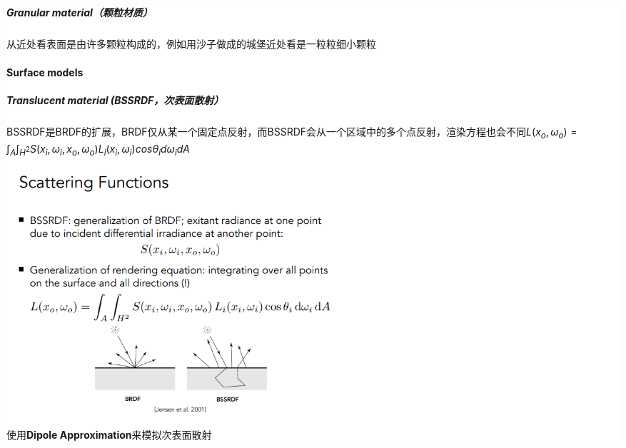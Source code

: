 ##### Granular material（颗粒材质）

从近处看表面是由许多颗粒构成的，例如用沙子做成的城堡近处看是一粒粒细小颗粒

#### Surface models 

##### Translucent material (BSSRDF，次表面散射）

BSSRDF是BRDF的扩展，BRDF仅从某一个固定点反射，而BSSRDF会从一个区域中的多个点反射，渲染方程也会不同$L(x_o,\omega_o)=\int_A \int_{H^2} S(x_i, \omega_i, x_o, \omega_o) L_i(x_i, \omega_i) cos\theta_i d\omega_i dA$

<img src="Notes.assets/1681195987993.png" alt="1681195987993" style="zoom:67%;" />

使用**Dipole Approximation**来模拟次表面散射
